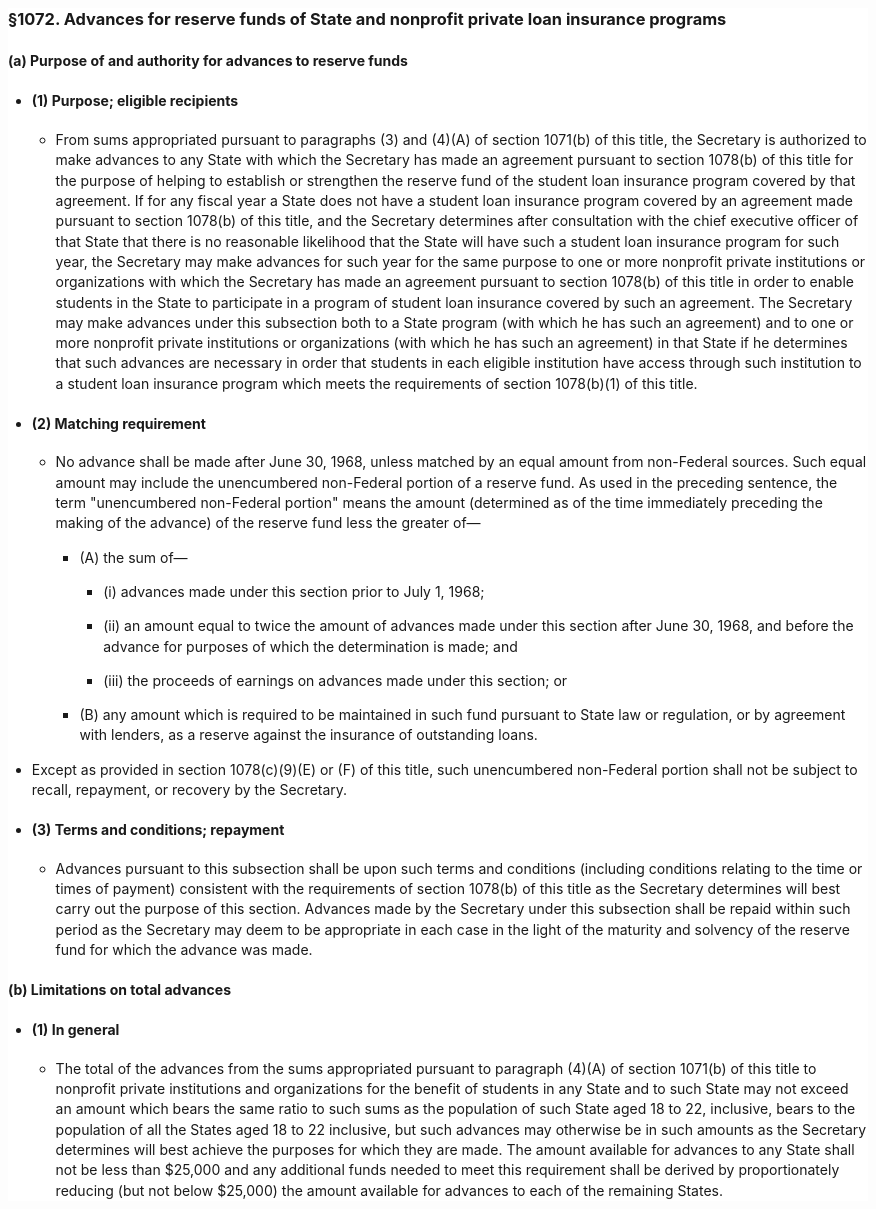 ### §1072. Advances for reserve funds of State and nonprofit private loan insurance programs
#### (a) Purpose of and authority for advances to reserve funds
* #### (1) Purpose; eligible recipients
  * From sums appropriated pursuant to paragraphs (3) and (4)(A) of section 1071(b) of this title, the Secretary is authorized to make advances to any State with which the Secretary has made an agreement pursuant to section 1078(b) of this title for the purpose of helping to establish or strengthen the reserve fund of the student loan insurance program covered by that agreement. If for any fiscal year a State does not have a student loan insurance program covered by an agreement made pursuant to section 1078(b) of this title, and the Secretary determines after consultation with the chief executive officer of that State that there is no reasonable likelihood that the State will have such a student loan insurance program for such year, the Secretary may make advances for such year for the same purpose to one or more nonprofit private institutions or organizations with which the Secretary has made an agreement pursuant to section 1078(b) of this title in order to enable students in the State to participate in a program of student loan insurance covered by such an agreement. The Secretary may make advances under this subsection both to a State program (with which he has such an agreement) and to one or more nonprofit private institutions or organizations (with which he has such an agreement) in that State if he determines that such advances are necessary in order that students in each eligible institution have access through such institution to a student loan insurance program which meets the requirements of section 1078(b)(1) of this title.

* #### (2) Matching requirement
  * No advance shall be made after June 30, 1968, unless matched by an equal amount from non-Federal sources. Such equal amount may include the unencumbered non-Federal portion of a reserve fund. As used in the preceding sentence, the term "unencumbered non-Federal portion" means the amount (determined as of the time immediately preceding the making of the advance) of the reserve fund less the greater of—

    * (A) the sum of—

      * (i) advances made under this section prior to July 1, 1968;

      * (ii) an amount equal to twice the amount of advances made under this section after June 30, 1968, and before the advance for purposes of which the determination is made; and

      * (iii) the proceeds of earnings on advances made under this section; or


    * (B) any amount which is required to be maintained in such fund pursuant to State law or regulation, or by agreement with lenders, as a reserve against the insurance of outstanding loans.


* Except as provided in section 1078(c)(9)(E) or (F) of this title, such unencumbered non-Federal portion shall not be subject to recall, repayment, or recovery by the Secretary.

* #### (3) Terms and conditions; repayment
  * Advances pursuant to this subsection shall be upon such terms and conditions (including conditions relating to the time or times of payment) consistent with the requirements of section 1078(b) of this title as the Secretary determines will best carry out the purpose of this section. Advances made by the Secretary under this subsection shall be repaid within such period as the Secretary may deem to be appropriate in each case in the light of the maturity and solvency of the reserve fund for which the advance was made.

#### (b) Limitations on total advances
* #### (1) In general
  * The total of the advances from the sums appropriated pursuant to paragraph (4)(A) of section 1071(b) of this title to nonprofit private institutions and organizations for the benefit of students in any State and to such State may not exceed an amount which bears the same ratio to such sums as the population of such State aged 18 to 22, inclusive, bears to the population of all the States aged 18 to 22 inclusive, but such advances may otherwise be in such amounts as the Secretary determines will best achieve the purposes for which they are made. The amount available for advances to any State shall not be less than $25,000 and any additional funds needed to meet this requirement shall be derived by proportionately reducing (but not below $25,000) the amount available for advances to each of the remaining States.
